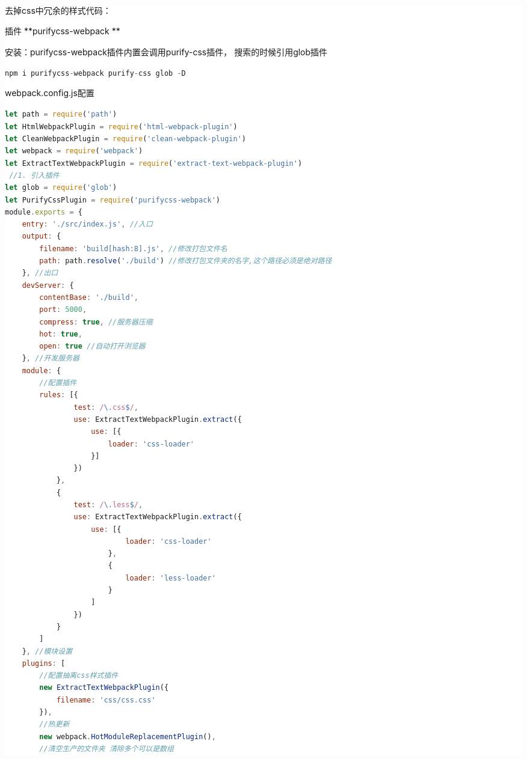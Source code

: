
去掉css中冗余的样式代码：

插件   **purifycss-webpack **

安装：purifycss-webpack插件内置会调用purify-css插件， 搜索的时候引用glob插件

```javascript
npm i purifycss-webpack purify-css glob -D
```

webpack.config.js配置

```javascript
let path = require('path')
let HtmlWebpackPlugin = require('html-webpack-plugin')
let CleanWebpackPlugin = require('clean-webpack-plugin')
let webpack = require('webpack')   
let ExtractTextWebpackPlugin = require('extract-text-webpack-plugin')
 //1. 引入插件
let glob = require('glob')
let PurifyCssPlugin = require('purifycss-webpack')
module.exports = {
    entry: './src/index.js', //入口
    output: {
        filename: 'build[hash:8].js', //修改打包文件名
        path: path.resolve('./build') //修改打包文件夹的名字,这个路径必须是绝对路径
    }, //出口
    devServer: {
        contentBase: './build',
        port: 5000,
        compress: true, //服务器压缩
        hot: true,
        open: true //自动打开浏览器
    }, //开发服务器
    module: {
        //配置插件
        rules: [{
                test: /\.css$/,
                use: ExtractTextWebpackPlugin.extract({
                    use: [{
                        loader: 'css-loader'
                    }]
                })
            },
            {
                test: /\.less$/,
                use: ExtractTextWebpackPlugin.extract({
                    use: [{
                            loader: 'css-loader'
                        },
                        {
                            loader: 'less-loader'
                        }
                    ]
                })
            }
        ]
    }, //模块设置
    plugins: [
        //配置抽离css样式插件
        new ExtractTextWebpackPlugin({
            filename: 'css/css.css'
        }),
        //热更新
        new webpack.HotModuleReplacementPlugin(),
        //清空生产的文件夹 清除多个可以是数组        
```